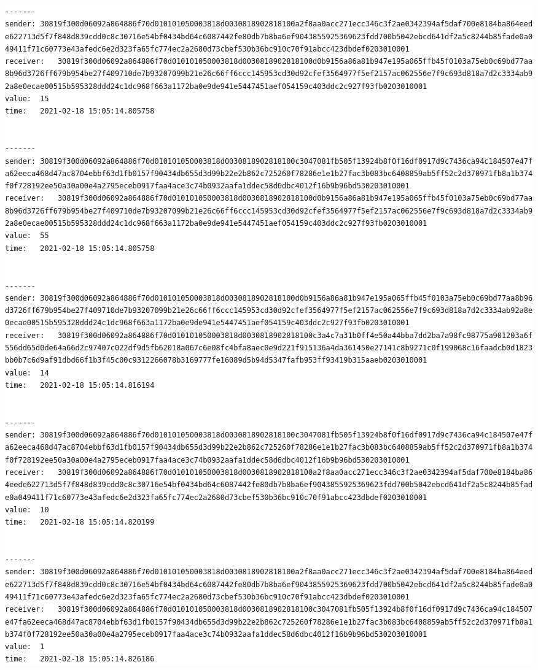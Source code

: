     
    -------
    sender:	30819f300d06092a864886f70d010101050003818d0030818902818100a2f8aa0acc271ecc346c3f2ae0342394af5daf700e8184ba864eede622713d5f7f848d839cdd0c8c30716e54bf0434bd64c6087442fe80db7b8ba6ef9043855925369623fdd700b5042ebcd641df2a5c8244b85fade0a049411f71c60773e43afedc6e2d323fa65fc774ec2a2680d73cbef530b36bc910c70f91abcc423dbdef0203010001
    receiver:	30819f300d06092a864886f70d010101050003818d0030818902818100d0b9156a86a81b947e195a065ffb45f0103a75eb0c69bd77aa8b96d3726ff679b954be27f409710de7b93207099b21e26c66ff6ccc145953cd30d92cfef3564977f5ef2157ac062556e7f9c693d818a7d2c3334ab92a8e0ecae00515b595328ddd24c1dc968f663a1172ba0e9de941e5447451aef054159c403ddc2c927f93fb0203010001
    value:	15
    time:	2021-02-18 15:05:14.805758
    
    
    -------
    sender:	30819f300d06092a864886f70d010101050003818d0030818902818100c3047081fb505f13924b8f0f16df0917d9c7436ca94c184507e47fa62eeca468d47ac8704ebbf63d1fb0157f90434db655d3d99b22e2b862c725260f78286e1e1b27fac3b083bc6408859ab5ff52c2d370971fb8a1b374f0f728192ee50a30a00e4a2795eceb0917faa4ace3c74b0932aafa1ddec58d6dbc4012f16b9b96bd530203010001
    receiver:	30819f300d06092a864886f70d010101050003818d0030818902818100d0b9156a86a81b947e195a065ffb45f0103a75eb0c69bd77aa8b96d3726ff679b954be27f409710de7b93207099b21e26c66ff6ccc145953cd30d92cfef3564977f5ef2157ac062556e7f9c693d818a7d2c3334ab92a8e0ecae00515b595328ddd24c1dc968f663a1172ba0e9de941e5447451aef054159c403ddc2c927f93fb0203010001
    value:	55
    time:	2021-02-18 15:05:14.805758
    
    
    -------
    sender:	30819f300d06092a864886f70d010101050003818d0030818902818100d0b9156a86a81b947e195a065ffb45f0103a75eb0c69bd77aa8b96d3726ff679b954be27f409710de7b93207099b21e26c66ff6ccc145953cd30d92cfef3564977f5ef2157ac062556e7f9c693d818a7d2c3334ab92a8e0ecae00515b595328ddd24c1dc968f663a1172ba0e9de941e5447451aef054159c403ddc2c927f93fb0203010001
    receiver:	30819f300d06092a864886f70d010101050003818d0030818902818100c3a4c7a31b0ff4e50a44bba7dd2ba7a98fc98775a901203a6f556dd65d0de64a66d2c97407c022df9d5fb62018a067c6e08fc4bfa8aec0e9d221f915136a4da361450e27141c8b9271c0f199068c16faadcb0d1823bb0b7c6d9af91dbd66f1b3f45c00c9312266078b3169777fe16089d5b94d5347fafb953ff93419b315aaeb0203010001
    value:	14
    time:	2021-02-18 15:05:14.816194
    
    
    -------
    sender:	30819f300d06092a864886f70d010101050003818d0030818902818100c3047081fb505f13924b8f0f16df0917d9c7436ca94c184507e47fa62eeca468d47ac8704ebbf63d1fb0157f90434db655d3d99b22e2b862c725260f78286e1e1b27fac3b083bc6408859ab5ff52c2d370971fb8a1b374f0f728192ee50a30a00e4a2795eceb0917faa4ace3c74b0932aafa1ddec58d6dbc4012f16b9b96bd530203010001
    receiver:	30819f300d06092a864886f70d010101050003818d0030818902818100a2f8aa0acc271ecc346c3f2ae0342394af5daf700e8184ba864eede622713d5f7f848d839cdd0c8c30716e54bf0434bd64c6087442fe80db7b8ba6ef9043855925369623fdd700b5042ebcd641df2a5c8244b85fade0a049411f71c60773e43afedc6e2d323fa65fc774ec2a2680d73cbef530b36bc910c70f91abcc423dbdef0203010001
    value:	10
    time:	2021-02-18 15:05:14.820199
    
    
    -------
    sender:	30819f300d06092a864886f70d010101050003818d0030818902818100a2f8aa0acc271ecc346c3f2ae0342394af5daf700e8184ba864eede622713d5f7f848d839cdd0c8c30716e54bf0434bd64c6087442fe80db7b8ba6ef9043855925369623fdd700b5042ebcd641df2a5c8244b85fade0a049411f71c60773e43afedc6e2d323fa65fc774ec2a2680d73cbef530b36bc910c70f91abcc423dbdef0203010001
    receiver:	30819f300d06092a864886f70d010101050003818d0030818902818100c3047081fb505f13924b8f0f16df0917d9c7436ca94c184507e47fa62eeca468d47ac8704ebbf63d1fb0157f90434db655d3d99b22e2b862c725260f78286e1e1b27fac3b083bc6408859ab5ff52c2d370971fb8a1b374f0f728192ee50a30a00e4a2795eceb0917faa4ace3c74b0932aafa1ddec58d6dbc4012f16b9b96bd530203010001
    value:	1
    time:	2021-02-18 15:05:14.826186
    